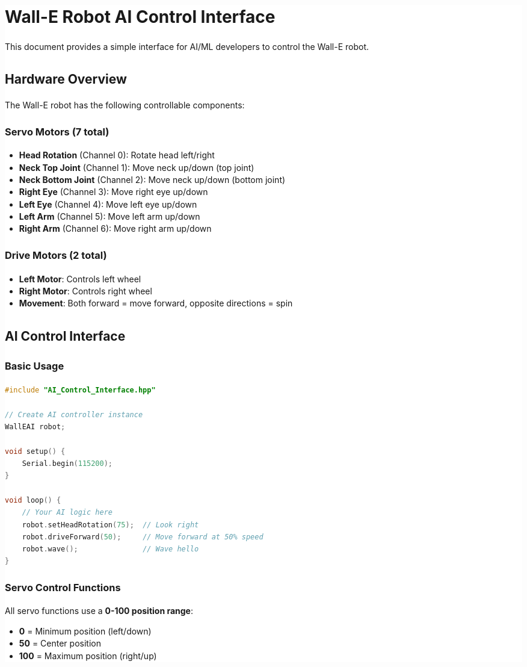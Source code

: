 # Wall-E Robot AI Control Interface

This document provides a simple interface for AI/ML developers to control the Wall-E robot.

## Hardware Overview

The Wall-E robot has the following controllable components:

### Servo Motors (7 total)
- **Head Rotation** (Channel 0): Rotate head left/right
- **Neck Top Joint** (Channel 1): Move neck up/down (top joint)
- **Neck Bottom Joint** (Channel 2): Move neck up/down (bottom joint)  
- **Right Eye** (Channel 3): Move right eye up/down
- **Left Eye** (Channel 4): Move left eye up/down
- **Left Arm** (Channel 5): Move left arm up/down
- **Right Arm** (Channel 6): Move right arm up/down

### Drive Motors (2 total)
- **Left Motor**: Controls left wheel
- **Right Motor**: Controls right wheel
- **Movement**: Both forward = move forward, opposite directions = spin

## AI Control Interface

### Basic Usage

```cpp
#include "AI_Control_Interface.hpp"

// Create AI controller instance
WallEAI robot;

void setup() {
    Serial.begin(115200);
}

void loop() {
    // Your AI logic here
    robot.setHeadRotation(75);  // Look right
    robot.driveForward(50);     // Move forward at 50% speed
    robot.wave();               // Wave hello
}
```

### Servo Control Functions

All servo functions use a **0-100 position range**:
- **0** = Minimum position (left/down)
- **50** = Center position  
- **100** = Maximum position (right/up)
